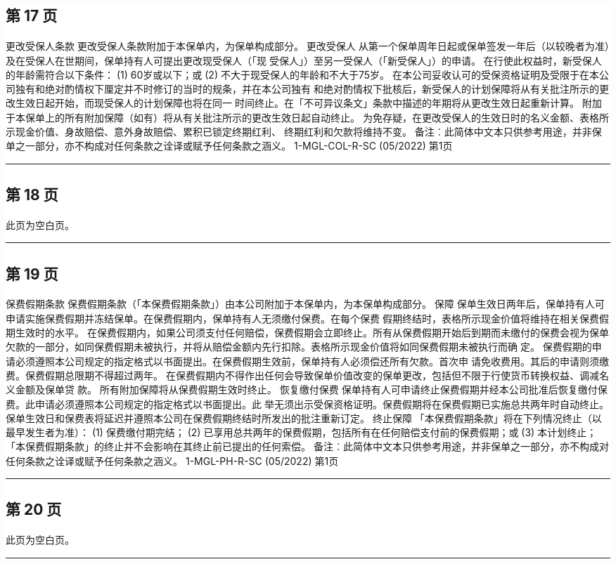 
## 第 17 页

更改受保人条款
更改受保人条款附加于本保单内，为保单构成部分。
更改受保人
从第一个保单周年日起或保单签发一年后（以较晚者为准）及在受保人在世期间，保单持有人可提出更改现受保人（「现
受保人」）至另一受保人（「新受保人」）的申请。
在行使此权益时，新受保人的年龄需符合以下条件：
(1) 60岁或以下；或
(2) 不大于现受保人的年龄和不大于75岁。
在本公司妥收认可的受保资格证明及受限于在本公司独有和绝对酌情权下厘定并不时修订的当时的规条，并在本公司独有
和绝对酌情权下批核后，新受保人的计划保障将从有关批注所示的更改生效日起开始，而现受保人的计划保障也将在同一
时间终止。在「不可异议条文」条款中描述的年期将从更改生效日起重新计算。
附加于本保单上的所有附加保障（如有）将从有关批注所示的更改生效日起自动终止。
为免存疑，在更改受保人的生效日时的名义金额、表格所示现金价值、身故赔偿、意外身故赔偿、累积已锁定终期红利、
终期红利和欠款将维持不变。
备注︰此简体中文本只供参考用途，并非保单之一部分，亦不构成对任何条款之诠译或赋予任何条款之涵义。
1-MGL-COL-R-SC (05/2022) 第1页

---

## 第 18 页

此页为空白页。

---

## 第 19 页

保费假期条款
保费假期条款（「本保费假期条款」）由本公司附加于本保单内，为本保单构成部分。
保障
保单生效日两年后，保单持有人可申请实施保费假期并冻结保单。在保费假期内，保单持有人无须缴付保费。在每个保费
假期终结时，表格所示现金价值将维持在相关保费假期生效时的水平。
在保费假期内，如果公司须支付任何赔偿，保费假期会立即终止。所有从保费假期开始后到期而未缴付的保费会视为保单
欠款的一部分，如同保费假期未被执行，并将从赔偿金额内先行扣除。表格所示现金价值将如同保费假期未被执行而确
定。
保费假期的申请必须遵照本公司规定的指定格式以书面提出。在保费假期生效前，保单持有人必须偿还所有欠款。首次申
请免收费用。其后的申请则须缴费。保费假期总限期不得超过两年。
在保费假期内不得作出任何会导致保单价值改变的保单更改，包括但不限于行使货币转换权益、调减名义金额及保单贷
款。
所有附加保障将从保费假期生效时终止。
恢复缴付保费
保单持有人可申请终止保费假期并经本公司批准后恢复缴付保费。此申请必须遵照本公司规定的指定格式以书面提出。此
举无须出示受保资格证明。保费假期将在保费假期已实施总共两年时自动终止。
保单生效日和保费表将延迟并遵照本公司在保费假期终结时所发出的批注重新订定。
终止保障
「本保费假期条款」将在下列情况终止（以最早发生者为准）：
(1) 保费缴付期完结；
(2) 已享用总共两年的保费假期，包括所有在任何赔偿支付前的保费假期；或
(3) 本计划终止；
「本保费假期条款」的终止并不会影响在其终止前已提出的任何索偿。
备注︰此简体中文本只供参考用途，并非保单之一部分，亦不构成对任何条款之诠译或赋予任何条款之涵义。
1-MGL-PH-R-SC (05/2022) 第1页

---

## 第 20 页

此页为空白页。

---